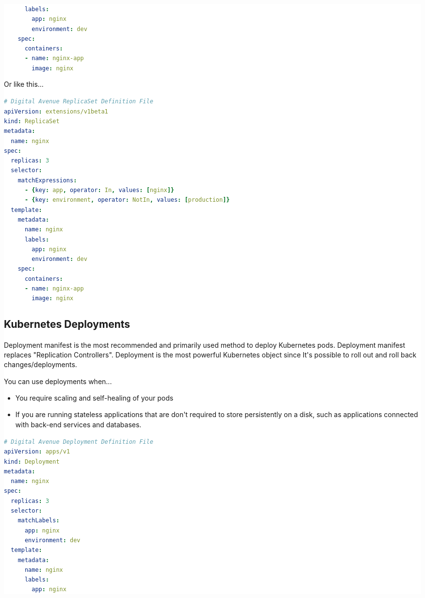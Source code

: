 ```yaml
      labels:
        app: nginx
        environment: dev
    spec:
      containers:
      - name: nginx-app
        image: nginx
```

Or like this...

```yaml
# Digital Avenue ReplicaSet Definition File
apiVersion: extensions/v1beta1
kind: ReplicaSet
metadata:
  name: nginx
spec:
  replicas: 3
  selector:
    matchExpressions:
      - {key: app, operator: In, values: [nginx]}
      - {key: environment, operator: NotIn, values: [production]}
  template:
    metadata:
      name: nginx
      labels:
        app: nginx
        environment: dev
    spec:
      containers:
      - name: nginx-app
        image: nginx
```

## Kubernetes Deployments

Deployment manifest is the most recommended and primarily used method to deploy Kubernetes pods. Deployment manifest replaces "Replication Controllers". Deployment is the most powerful Kubernetes object since It's possible to roll out and roll back changes/deployments. 

You can use deployments when...

* You require scaling and self-healing of your pods

* If you are running stateless applications that are don't required to store persistently on a disk, such as applications connected with back-end services and databases. 


```yaml
# Digital Avenue Deployment Definition File
apiVersion: apps/v1
kind: Deployment
metadata:
  name: nginx
spec:
  replicas: 3
  selector:
    matchLabels:
      app: nginx 
      environment: dev
  template:
    metadata:
      name: nginx
      labels:
        app: nginx
```